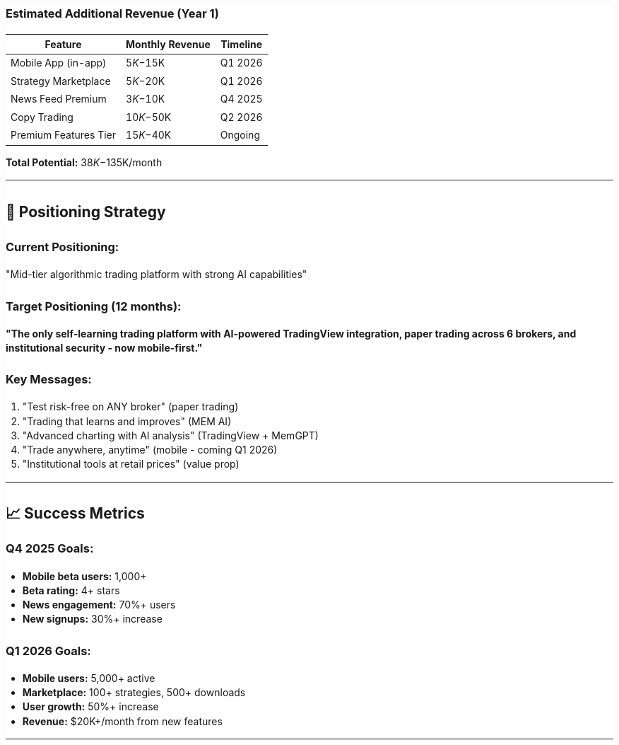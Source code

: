 ### Estimated Additional Revenue (Year 1)

| Feature | Monthly Revenue | Timeline |
|---------|----------------|----------|
| Mobile App (in-app) | $5K-$15K | Q1 2026 |
| Strategy Marketplace | $5K-$20K | Q1 2026 |
| News Feed Premium | $3K-$10K | Q4 2025 |
| Copy Trading | $10K-$50K | Q2 2026 |
| Premium Features Tier | $15K-$40K | Ongoing |

**Total Potential:** $38K-$135K/month

---

## 🎯 **Positioning Strategy**

### Current Positioning:
"Mid-tier algorithmic trading platform with strong AI capabilities"

### Target Positioning (12 months):
**"The only self-learning trading platform with AI-powered TradingView integration, paper trading across 6 brokers, and institutional security - now mobile-first."**

### Key Messages:
1. "Test risk-free on ANY broker" (paper trading)
2. "Trading that learns and improves" (MEM AI)
3. "Advanced charting with AI analysis" (TradingView + MemGPT)
4. "Trade anywhere, anytime" (mobile - coming Q1 2026)
5. "Institutional tools at retail prices" (value prop)

---

## 📈 **Success Metrics**

### Q4 2025 Goals:
- **Mobile beta users:** 1,000+
- **Beta rating:** 4+ stars
- **News engagement:** 70%+ users
- **New signups:** 30%+ increase

### Q1 2026 Goals:
- **Mobile users:** 5,000+ active
- **Marketplace:** 100+ strategies, 500+ downloads
- **User growth:** 50%+ increase
- **Revenue:** $20K+/month from new features

---